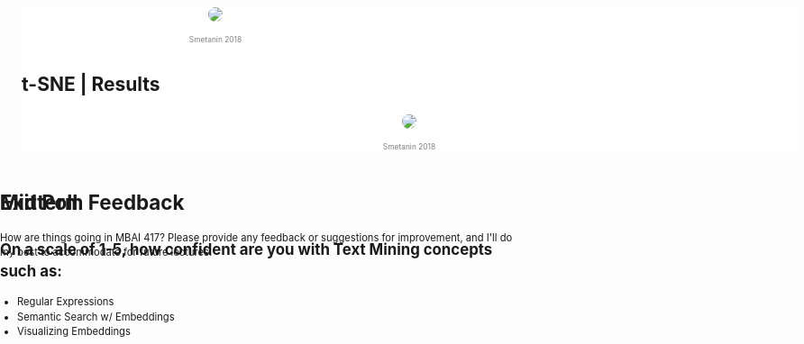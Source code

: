 </div>
<div class="c2" style = "width: 50%">

<div style='text-align: center;'>
   <img src='https://miro.medium.com/v2/resize:fit:4800/format:webp/0*OFEG6lda-nRTLVYs' style='border-radius: 10px;'>
   <p style='font-size: 0.6em; color: grey;'>Smetanin 2018</p>
</div>

</div>
</div>



## t-SNE | Results

<div style='text-align: center;'>
   <img src='https://miro.medium.com/v2/resize:fit:4800/format:webp/0*quUwP6EqEhFmNAqX' style='border-radius: 10px;'>
   <p style='font-size: 0.6em; color: grey;'>Smetanin 2018</p>
</div>



<div class = "col-wrapper">
  <div class="c1 col-centered">
    <div style="font-size: 0.8em; left: 0; width: 60%; position: absolute;">

  # Midterm Feedback

  How are things going in MBAI 417? Please provide any feedback or suggestions for improvement, and I'll do my best to accommodate for future lectures. 

  </div>
  </div>
  <div class="c2" style="width: 50%; height: 100%;">
  <iframe src="https://drc-cs-9a3f6.firebaseapp.com/?label=Midterm Feedback" width="100%" height="100%" style="border-radius: 10px"></iframe>
  </div>

</div>



<div class = "col-wrapper">
  <div class="c1 col-centered">
    <div style="font-size: 0.8em; left: 0; width: 60%; position: absolute;">

  # Exit Poll
  ## On a scale of 1-5, how confident are you with **Text Mining** concepts such as:

  - Regular Expressions
  - Semantic Search w/ Embeddings
  - Visualizing Embeddings

  </div>
  </div>
  <div class="c2" style="width: 50%; height: 100%;">
  <iframe src="https://drc-cs-9a3f6.firebaseapp.com/?label=Exit Poll" width="100%" height="100%" style="border-radius: 10px"></iframe>
  </div>

</div>

